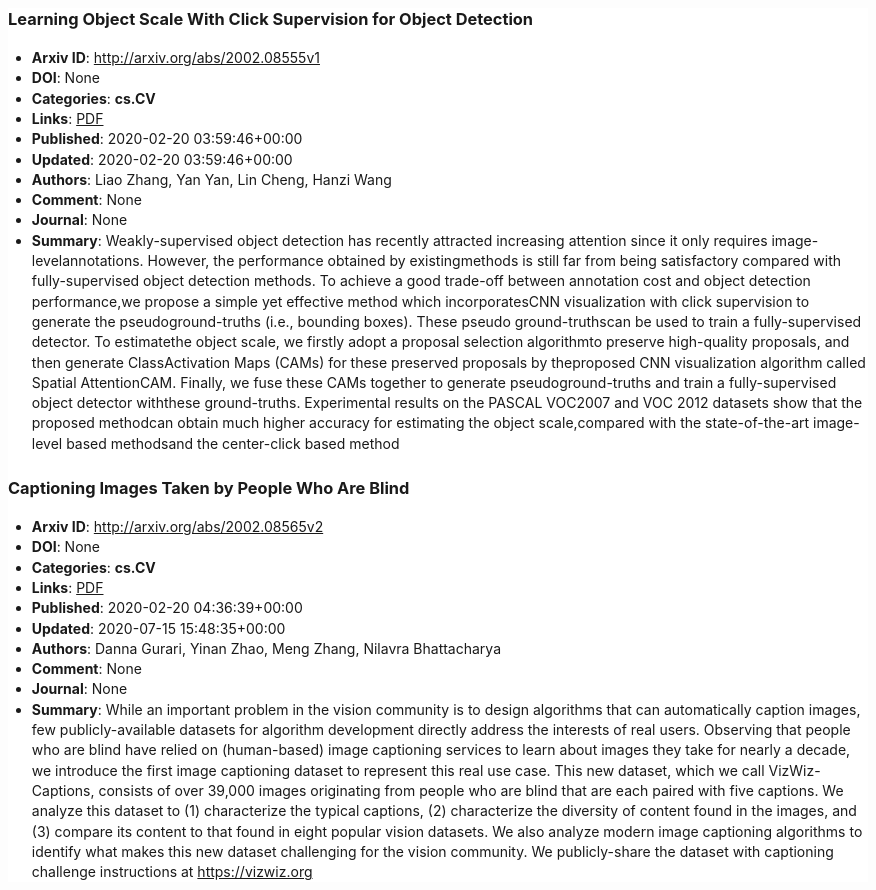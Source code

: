 

### Learning Object Scale With Click Supervision for Object Detection
- **Arxiv ID**: http://arxiv.org/abs/2002.08555v1
- **DOI**: None
- **Categories**: **cs.CV**
- **Links**: [PDF](http://arxiv.org/pdf/2002.08555v1)
- **Published**: 2020-02-20 03:59:46+00:00
- **Updated**: 2020-02-20 03:59:46+00:00
- **Authors**: Liao Zhang, Yan Yan, Lin Cheng, Hanzi Wang
- **Comment**: None
- **Journal**: None
- **Summary**: Weakly-supervised object detection has recently attracted increasing attention since it only requires image-levelannotations. However, the performance obtained by existingmethods is still far from being satisfactory compared with fully-supervised object detection methods. To achieve a good trade-off between annotation cost and object detection performance,we propose a simple yet effective method which incorporatesCNN visualization with click supervision to generate the pseudoground-truths (i.e., bounding boxes). These pseudo ground-truthscan be used to train a fully-supervised detector. To estimatethe object scale, we firstly adopt a proposal selection algorithmto preserve high-quality proposals, and then generate ClassActivation Maps (CAMs) for these preserved proposals by theproposed CNN visualization algorithm called Spatial AttentionCAM. Finally, we fuse these CAMs together to generate pseudoground-truths and train a fully-supervised object detector withthese ground-truths. Experimental results on the PASCAL VOC2007 and VOC 2012 datasets show that the proposed methodcan obtain much higher accuracy for estimating the object scale,compared with the state-of-the-art image-level based methodsand the center-click based method



### Captioning Images Taken by People Who Are Blind
- **Arxiv ID**: http://arxiv.org/abs/2002.08565v2
- **DOI**: None
- **Categories**: **cs.CV**
- **Links**: [PDF](http://arxiv.org/pdf/2002.08565v2)
- **Published**: 2020-02-20 04:36:39+00:00
- **Updated**: 2020-07-15 15:48:35+00:00
- **Authors**: Danna Gurari, Yinan Zhao, Meng Zhang, Nilavra Bhattacharya
- **Comment**: None
- **Journal**: None
- **Summary**: While an important problem in the vision community is to design algorithms that can automatically caption images, few publicly-available datasets for algorithm development directly address the interests of real users. Observing that people who are blind have relied on (human-based) image captioning services to learn about images they take for nearly a decade, we introduce the first image captioning dataset to represent this real use case. This new dataset, which we call VizWiz-Captions, consists of over 39,000 images originating from people who are blind that are each paired with five captions. We analyze this dataset to (1) characterize the typical captions, (2) characterize the diversity of content found in the images, and (3) compare its content to that found in eight popular vision datasets. We also analyze modern image captioning algorithms to identify what makes this new dataset challenging for the vision community. We publicly-share the dataset with captioning challenge instructions at https://vizwiz.org


